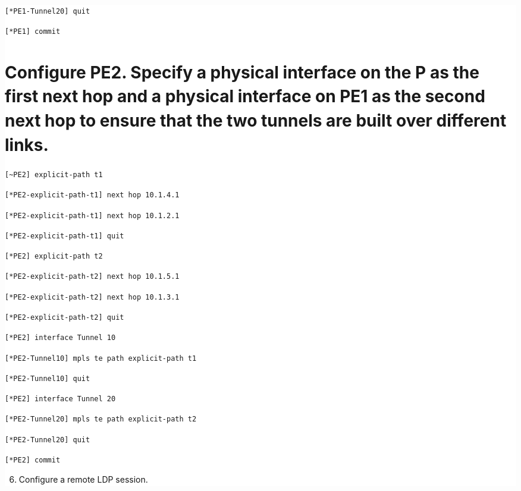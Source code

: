    ```
   ```
   ```
   [*PE1-Tunnel20] quit
   ```
   ```
   [*PE1] commit
   ```
   
   # Configure PE2. Specify a physical interface on the P as the first next hop and a physical interface on PE1 as the second next hop to ensure that the two tunnels are built over different links.
   
   ```
   [~PE2] explicit-path t1
   ```
   ```
   [*PE2-explicit-path-t1] next hop 10.1.4.1
   ```
   ```
   [*PE2-explicit-path-t1] next hop 10.1.2.1
   ```
   ```
   [*PE2-explicit-path-t1] quit
   ```
   ```
   [*PE2] explicit-path t2
   ```
   ```
   [*PE2-explicit-path-t2] next hop 10.1.5.1
   ```
   ```
   [*PE2-explicit-path-t2] next hop 10.1.3.1
   ```
   ```
   [*PE2-explicit-path-t2] quit
   ```
   ```
   [*PE2] interface Tunnel 10
   ```
   ```
   [*PE2-Tunnel10] mpls te path explicit-path t1
   ```
   ```
   [*PE2-Tunnel10] quit
   ```
   ```
   [*PE2] interface Tunnel 20
   ```
   ```
   [*PE2-Tunnel20] mpls te path explicit-path t2
   ```
   ```
   [*PE2-Tunnel20] quit
   ```
   ```
   [*PE2] commit
   ```
6. Configure a remote LDP session.
   